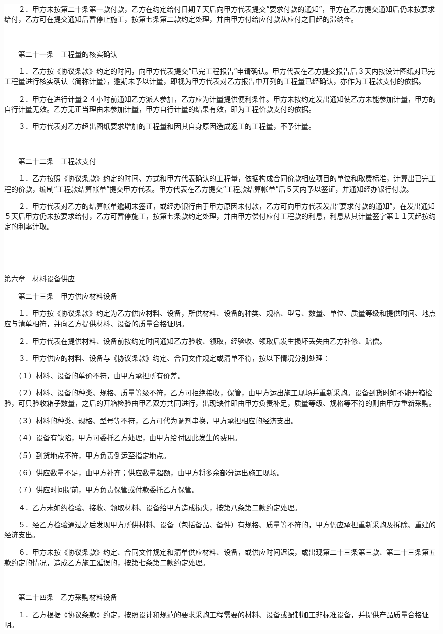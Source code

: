 　　２．甲方未按第二十条第一款付款，乙方在约定给付日期７天后向甲方代表提交“要求付款的通知”，甲方在乙方提交通知后仍未按要求给付，乙方可在提交通知后暂停止施工，按第七条第二款约定处理，并由甲方付给应付款从应付之日起的滞纳金。

　　

　　第二十一条　工程量的核实确认

　　１．乙方按《协议条款》约定的时间，向甲方代表提交“已完工程报告”申请确认。甲方代表在乙方提交报告后３天内按设计图纸对已完工程量进行核实确认（简称计量），逾期未予以计量，即视为甲方代表对乙方报告中开列的工程量已经确认，亦作为工程款支付的依据。

　　２．甲方在进行计量２４小时前通知乙方派人参加，乙方应为计量提供便利条件。甲方未按约定发出通知使乙方未能参加计量，甲方的自行计量无效。乙方无正当理由未参加计量，甲方自行计量的结果有效，即为工程价款支付的依据。

　　３．甲方代表对乙方超出图纸要求增加的工程量和因其自身原因造成返工的工程量，不予计量。

　　

　　第二十二条　工程款支付

　　１．乙方按照《协议条款》约定的时间、方式和甲方代表确认的工程量，依据构成合同价款相应项目的单位和取费标准，计算出已完工程的价款，编制“工程款结算帐单”提交甲方代表。甲方代表在乙方提交“工程款结算帐单”后５天内予以签证，并通知经办银行付款。

　　２．甲方代表对乙方的结算帐单逾期未签证，或经办银行由于甲方原因未付款，乙方可向甲方代表发出“要求付款的通知”，在发出通知５天后甲方仍未按要求给付，乙方可暂停施工，按第七条款约定处理，并由甲方偿付应付工程款的利息，利息从其计量签字第１１天起按约定的利率计取。

　　

　　


 第六章　材料设备供应



　　第二十三条　甲方供应材料设备

　　１．甲方按《协议条款》约定为乙方供应材料、设备，所供材料、设备的种类、规格、型号、数量、单位、质量等级和提供时间、地点应与清单相符，并向乙方提供材料、设备的质量合格证明。

　　２．甲方代表在提供材料、设备前按约定时间通知乙方验收、领取，经验收、领取后发生损坏丢失由乙方补修、赔偿。

　　３．甲方供应的材料、设备与《协议条款》约定、合同文件规定或清单不符，按以下情况分别处理：

　　（１）材料、设备的单价不符，由甲方承担所有价差。

　　（２）材料、设备的种类、规格、质量等级不符，乙方可拒绝接收，保管，由甲方运出施工现场并重新采购。设备到货时如不能开箱检验，可只验收箱子数量，之后的开箱检验由甲乙双方共同进行，出现缺件即由甲方负责补足，质量等级、规格等不符的则由甲方重新采购。

　　（３）材料的种类、规格、型号等不符，乙方可代为调剂串换，甲方承担相应的经济支出。

　　（４）设备有缺陷，甲方可委托乙方处理，由甲方给付因此发生的费用。

　　（５）到货地点不符，甲方负责倒运至指定地点。

　　（６）供应数量不足，由甲方补齐；供应数量超额，由甲方将多余部分运出施工现场。

　　（７）供应时间提前，甲方负责保管或付款委托乙方保管。

　　４．乙方未如约检验、接收、领取材料、设备给甲方造成损失，按第八条第二款约定处理。

　　５．经乙方检验通过之后发现甲方所供材料、设备（包括备品、备件）有规格、质量等不符的，甲方仍应承担重新采购及拆除、重建的经济支出。

　　６．甲方未按《协议条款》约定、合同文件规定和清单供应材料、设备，或供应时间迟误，或出现第二十三条第三款、第二十三条第五款约定的情况，造成乙方施工延误的，按第七条第二款约定处理。

　　

　　第二十四条　乙方采购材料设备

　　１．乙方根据《协议条款》约定，按照设计和规范的要求采购工程需要的材料、设备或配制加工非标准设备，并提供产品质量合格证明。
